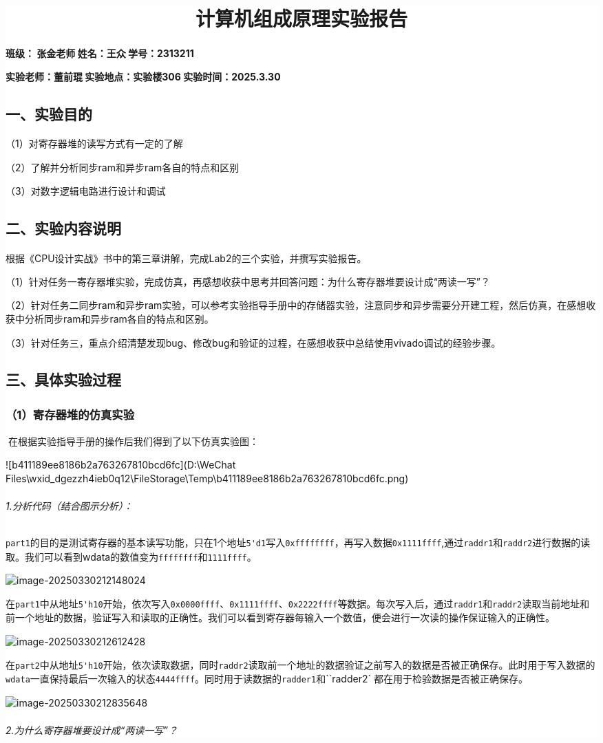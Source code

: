 # **<center>计算机组成原理实验报告<center>**

**班级： 张金老师    姓名：王众   学号：2313211**

**实验老师：董前琨   实验地点：实验楼306   实验时间：2025.3.30**



## 一、实验目的

（1）对寄存器堆的读写方式有一定的了解

（2）了解并分析同步ram和异步ram各自的特点和区别

（3）对数字逻辑电路进行设计和调试



## 二、实验内容说明

​	根据《CPU设计实战》书中的第三章讲解，完成Lab2的三个实验，并撰写实验报告。

（1）针对任务一寄存器堆实验，完成仿真，再感想收获中思考并回答问题：为什么寄存器堆要设计成“两读一写”？

（2）针对任务二同步ram和异步ram实验，可以参考实验指导手册中的存储器实验，注意同步和异步需要分开建工程，然后仿真，在感想收获中分析同步ram和异步ram各自的特点和区别。

（3）针对任务三，重点介绍清楚发现bug、修改bug和验证的过程，在感想收获中总结使用vivado调试的经验步骤。



## 三、具体实验过程

### （1）寄存器堆的仿真实验

​	在根据实验指导手册的操作后我们得到了以下仿真实验图：

![b411189ee8186b2a763267810bcd6fc](D:\WeChat Files\wxid_dgezzh4ieb0q12\FileStorage\Temp\b411189ee8186b2a763267810bcd6fc.png)

###### 1.分析代码（结合图示分析）：

`part1`的目的是测试寄存器的基本读写功能，只在1个地址`5'd1`写入`0xffffffff`，再写入数据`0x1111ffff`,通过`raddr1`和`raddr2`进行数据的读取。我们可以看到wdata的数值变为`ffffffff`和`1111ffff`。

![image-20250330212148024](C:\Users\coffe\AppData\Roaming\Typora\typora-user-images\image-20250330212148024.png)

在`part1`中从地址`5'h10`开始，依次写入`0x0000ffff`、`0x1111ffff`、`0x2222ffff`等数据。每次写入后，通过`raddr1`和`raddr2`读取当前地址和前一个地址的数据，验证写入和读取的正确性。我们可以看到寄存器每输入一个数值，便会进行一次读的操作保证输入的正确性。

![image-20250330212612428](C:\Users\coffe\AppData\Roaming\Typora\typora-user-images\image-20250330212612428.png)

在`part2`中从地址`5'h10`开始，依次读取数据，同时`raddr2`读取前一个地址的数据验证之前写入的数据是否被正确保存。此时用于写入数据的`wdata`一直保持最后一次输入的状态`4444ffff`。同时用于读数据的`radder1`和``radder2` 都在用于检验数据是否被正确保存。

![image-20250330212835648](C:\Users\coffe\AppData\Roaming\Typora\typora-user-images\image-20250330212835648.png)

###### 2.为什么寄存器堆要设计成“两读一写”？
